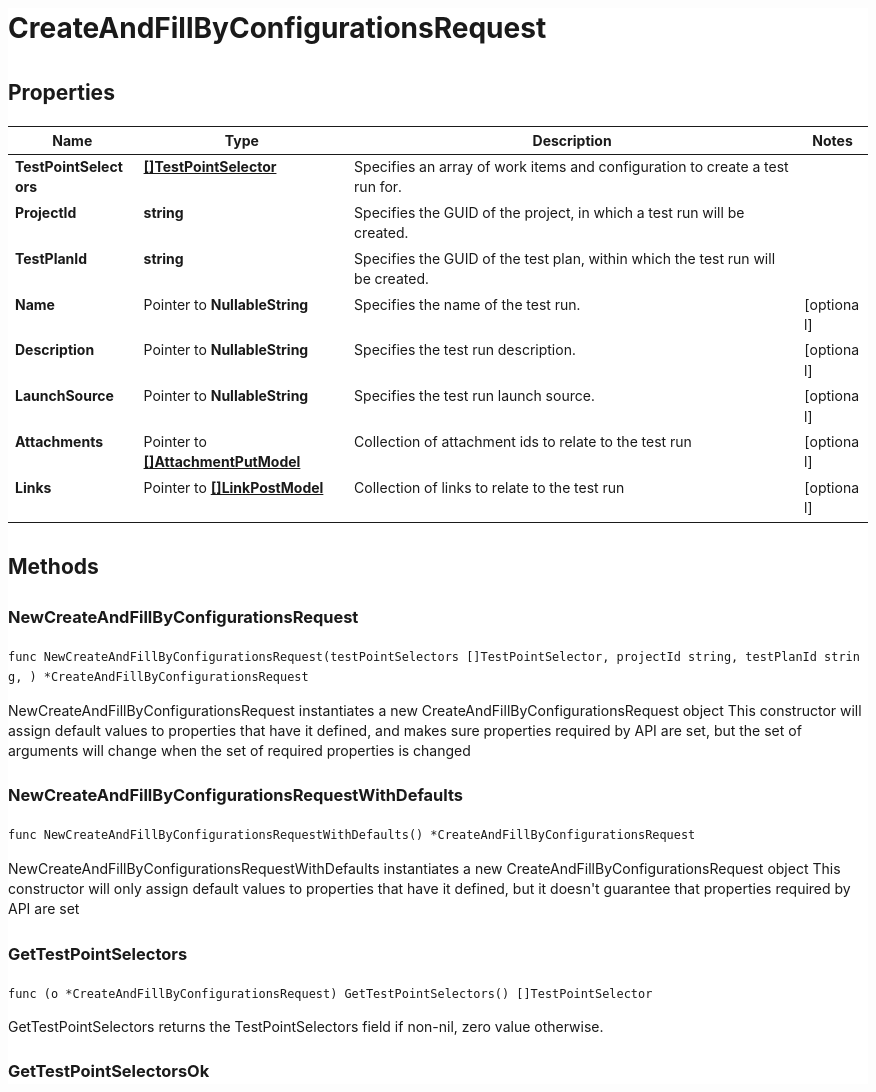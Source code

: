 # CreateAndFillByConfigurationsRequest

## Properties

Name | Type | Description | Notes
------------ | ------------- | ------------- | -------------
**TestPointSelectors** | [**[]TestPointSelector**](TestPointSelector.md) | Specifies an array of work items and configuration to create a test run for. | 
**ProjectId** | **string** | Specifies the GUID of the project, in which a test run will be created. | 
**TestPlanId** | **string** | Specifies the GUID of the test plan, within which the test run will be created. | 
**Name** | Pointer to **NullableString** | Specifies the name of the test run. | [optional] 
**Description** | Pointer to **NullableString** | Specifies the test run description. | [optional] 
**LaunchSource** | Pointer to **NullableString** | Specifies the test run launch source. | [optional] 
**Attachments** | Pointer to [**[]AttachmentPutModel**](AttachmentPutModel.md) | Collection of attachment ids to relate to the test run | [optional] 
**Links** | Pointer to [**[]LinkPostModel**](LinkPostModel.md) | Collection of links to relate to the test run | [optional] 

## Methods

### NewCreateAndFillByConfigurationsRequest

`func NewCreateAndFillByConfigurationsRequest(testPointSelectors []TestPointSelector, projectId string, testPlanId string, ) *CreateAndFillByConfigurationsRequest`

NewCreateAndFillByConfigurationsRequest instantiates a new CreateAndFillByConfigurationsRequest object
This constructor will assign default values to properties that have it defined,
and makes sure properties required by API are set, but the set of arguments
will change when the set of required properties is changed

### NewCreateAndFillByConfigurationsRequestWithDefaults

`func NewCreateAndFillByConfigurationsRequestWithDefaults() *CreateAndFillByConfigurationsRequest`

NewCreateAndFillByConfigurationsRequestWithDefaults instantiates a new CreateAndFillByConfigurationsRequest object
This constructor will only assign default values to properties that have it defined,
but it doesn't guarantee that properties required by API are set

### GetTestPointSelectors

`func (o *CreateAndFillByConfigurationsRequest) GetTestPointSelectors() []TestPointSelector`

GetTestPointSelectors returns the TestPointSelectors field if non-nil, zero value otherwise.

### GetTestPointSelectorsOk
